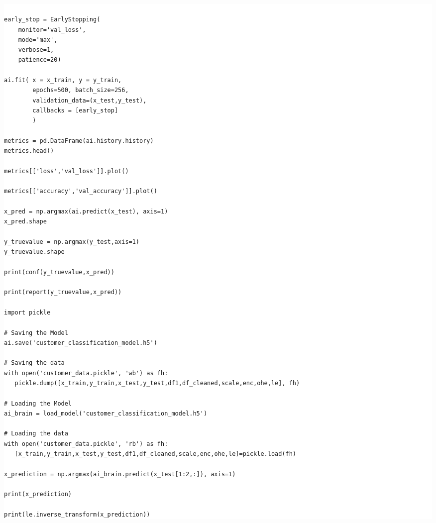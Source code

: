 ```

early_stop = EarlyStopping(
    monitor='val_loss',
    mode='max', 
    verbose=1, 
    patience=20)
    
ai.fit( x = x_train, y = y_train,
        epochs=500, batch_size=256,
        validation_data=(x_test,y_test),
        callbacks = [early_stop]
        )

metrics = pd.DataFrame(ai.history.history)
metrics.head()

metrics[['loss','val_loss']].plot()

metrics[['accuracy','val_accuracy']].plot()

x_pred = np.argmax(ai.predict(x_test), axis=1)
x_pred.shape

y_truevalue = np.argmax(y_test,axis=1)
y_truevalue.shape

print(conf(y_truevalue,x_pred))

print(report(y_truevalue,x_pred))

import pickle

# Saving the Model
ai.save('customer_classification_model.h5')
     
# Saving the data
with open('customer_data.pickle', 'wb') as fh:
   pickle.dump([x_train,y_train,x_test,y_test,df1,df_cleaned,scale,enc,ohe,le], fh)
     
# Loading the Model
ai_brain = load_model('customer_classification_model.h5')
     
# Loading the data
with open('customer_data.pickle', 'rb') as fh:
   [x_train,y_train,x_test,y_test,df1,df_cleaned,scale,enc,ohe,le]=pickle.load(fh)

x_prediction = np.argmax(ai_brain.predict(x_test[1:2,:]), axis=1)

print(x_prediction)

print(le.inverse_transform(x_prediction))
```
